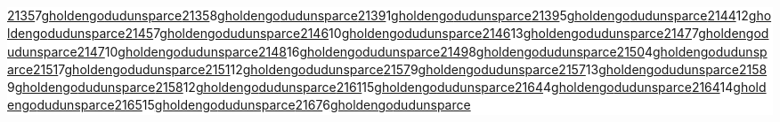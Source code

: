 </td></tr><tr><td><a href='https://limitlesstcg.com/tournaments/jp/2135'>2135</a></td><td>7</td><td><a href='https://limitlesstcg.com/decks/list/jp/31943'>gholdengo</a></td><td><a href='https://limitlesstcg.com/decks/list/jp/31943'>dudunsparce</a></td></tr><tr><td><a href='https://limitlesstcg.com/tournaments/jp/2135'>2135</a></td><td>8</td><td><a href='https://limitlesstcg.com/decks/list/jp/31944'>gholdengo</a></td><td><a href='https://limitlesstcg.com/decks/list/jp/31944'>dudunsparce</a></td></tr><tr><td><a href='https://limitlesstcg.com/tournaments/jp/2139'>2139</a></td><td>1</td><td><a href='https://limitlesstcg.com/decks/list/jp/32001'>gholdengo</a></td><td><a href='https://limitlesstcg.com/decks/list/jp/32001'>dudunsparce</a></td></tr><tr><td><a href='https://limitlesstcg.com/tournaments/jp/2139'>2139</a></td><td>5</td><td><a href='https://limitlesstcg.com/decks/list/jp/32005'>gholdengo</a></td><td><a href='https://limitlesstcg.com/decks/list/jp/32005'>dudunsparce</a></td></tr><tr><td><a href='https://limitlesstcg.com/tournaments/jp/2144'>2144</a></td><td>12</td><td><a href='https://limitlesstcg.com/decks/list/jp/32089'>gholdengo</a></td><td><a href='https://limitlesstcg.com/decks/list/jp/32089'>dudunsparce</a></td></tr><tr><td><a href='https://limitlesstcg.com/tournaments/jp/2145'>2145</a></td><td>7</td><td><a href='https://limitlesstcg.com/decks/list/jp/32100'>gholdengo</a></td><td><a href='https://limitlesstcg.com/decks/list/jp/32100'>dudunsparce</a></td></tr><tr><td><a href='https://limitlesstcg.com/tournaments/jp/2146'>2146</a></td><td>10</td><td><a href='https://limitlesstcg.com/decks/list/jp/32119'>gholdengo</a></td><td><a href='https://limitlesstcg.com/decks/list/jp/32119'>dudunsparce</a></td></tr><tr><td><a href='https://limitlesstcg.com/tournaments/jp/2146'>2146</a></td><td>13</td><td><a href='https://limitlesstcg.com/decks/list/jp/32122'>gholdengo</a></td><td><a href='https://limitlesstcg.com/decks/list/jp/32122'>dudunsparce</a></td></tr><tr><td><a href='https://limitlesstcg.com/tournaments/jp/2147'>2147</a></td><td>7</td><td><a href='https://limitlesstcg.com/decks/list/jp/32132'>gholdengo</a></td><td><a href='https://limitlesstcg.com/decks/list/jp/32132'>dudunsparce</a></td></tr><tr><td><a href='https://limitlesstcg.com/tournaments/jp/2147'>2147</a></td><td>10</td><td><a href='https://limitlesstcg.com/decks/list/jp/32134'>gholdengo</a></td><td><a href='https://limitlesstcg.com/decks/list/jp/32134'>dudunsparce</a></td></tr><tr><td><a href='https://limitlesstcg.com/tournaments/jp/2148'>2148</a></td><td>16</td><td><a href='https://limitlesstcg.com/decks/list/jp/32154'>gholdengo</a></td><td><a href='https://limitlesstcg.com/decks/list/jp/32154'>dudunsparce</a></td></tr><tr><td><a href='https://limitlesstcg.com/tournaments/jp/2149'>2149</a></td><td>8</td><td><a href='https://limitlesstcg.com/decks/list/jp/32161'>gholdengo</a></td><td><a href='https://limitlesstcg.com/decks/list/jp/32161'>dudunsparce</a></td></tr><tr><td><a href='https://limitlesstcg.com/tournaments/jp/2150'>2150</a></td><td>4</td><td><a href='https://limitlesstcg.com/decks/list/jp/32173'>gholdengo</a></td><td><a href='https://limitlesstcg.com/decks/list/jp/32173'>dudunsparce</a></td></tr><tr><td><a href='https://limitlesstcg.com/tournaments/jp/2151'>2151</a></td><td>7</td><td><a href='https://limitlesstcg.com/decks/list/jp/32192'>gholdengo</a></td><td><a href='https://limitlesstcg.com/decks/list/jp/32192'>dudunsparce</a></td></tr><tr><td><a href='https://limitlesstcg.com/tournaments/jp/2151'>2151</a></td><td>12</td><td><a href='https://limitlesstcg.com/decks/list/jp/32197'>gholdengo</a></td><td><a href='https://limitlesstcg.com/decks/list/jp/32197'>dudunsparce</a></td></tr><tr><td><a href='https://limitlesstcg.com/tournaments/jp/2157'>2157</a></td><td>9</td><td><a href='https://limitlesstcg.com/decks/list/jp/32290'>gholdengo</a></td><td><a href='https://limitlesstcg.com/decks/list/jp/32290'>dudunsparce</a></td></tr><tr><td><a href='https://limitlesstcg.com/tournaments/jp/2157'>2157</a></td><td>13</td><td><a href='https://limitlesstcg.com/decks/list/jp/32294'>gholdengo</a></td><td><a href='https://limitlesstcg.com/decks/list/jp/32294'>dudunsparce</a></td></tr><tr><td><a href='https://limitlesstcg.com/tournaments/jp/2158'>2158</a></td><td>9</td><td><a href='https://limitlesstcg.com/decks/list/jp/32306'>gholdengo</a></td><td><a href='https://limitlesstcg.com/decks/list/jp/32306'>dudunsparce</a></td></tr><tr><td><a href='https://limitlesstcg.com/tournaments/jp/2158'>2158</a></td><td>12</td><td><a href='https://limitlesstcg.com/decks/list/jp/32309'>gholdengo</a></td><td><a href='https://limitlesstcg.com/decks/list/jp/32309'>dudunsparce</a></td></tr><tr><td><a href='https://limitlesstcg.com/tournaments/jp/2161'>2161</a></td><td>15</td><td><a href='https://limitlesstcg.com/decks/list/jp/32358'>gholdengo</a></td><td><a href='https://limitlesstcg.com/decks/list/jp/32358'>dudunsparce</a></td></tr><tr><td><a href='https://limitlesstcg.com/tournaments/jp/2164'>2164</a></td><td>4</td><td><a href='https://limitlesstcg.com/decks/list/jp/32395'>gholdengo</a></td><td><a href='https://limitlesstcg.com/decks/list/jp/32395'>dudunsparce</a></td></tr><tr><td><a href='https://limitlesstcg.com/tournaments/jp/2164'>2164</a></td><td>14</td><td><a href='https://limitlesstcg.com/decks/list/jp/32405'>gholdengo</a></td><td><a href='https://limitlesstcg.com/decks/list/jp/32405'>dudunsparce</a></td></tr><tr><td><a href='https://limitlesstcg.com/tournaments/jp/2165'>2165</a></td><td>15</td><td><a href='https://limitlesstcg.com/decks/list/jp/32422'>gholdengo</a></td><td><a href='https://limitlesstcg.com/decks/list/jp/32422'>dudunsparce</a></td></tr><tr><td><a href='https://limitlesstcg.com/tournaments/jp/2167'>2167</a></td><td>6</td><td><a href='https://limitlesstcg.com/decks/list/jp/32445'>gholdengo</a></td><td><a href='https://limitlesstcg.com/decks/list/jp/32445'>dudunsparce